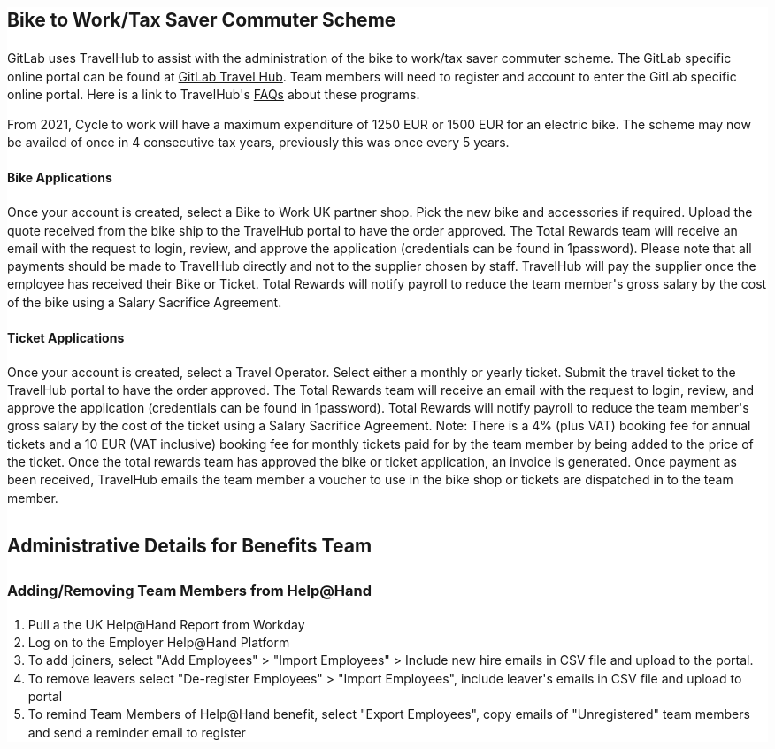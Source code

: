 ## Bike to Work/Tax Saver Commuter Scheme
GitLab uses TravelHub to assist with the administration of the bike to work/tax saver commuter scheme. The GitLab specific online portal can be found at [GitLab Travel Hub](https://gitlab.biketowork.co.uk/). Team members will need to register and account to enter the GitLab specific online portal. Here is a link to TravelHub's [FAQs](https://support.hubex.ie/hc/en-ie/articles/360044040031) about these programs.

From 2021, Cycle to work will have a maximum expenditure of 1250 EUR or 1500 EUR for an electric bike. The scheme may now be availed of once in 4 consecutive tax years, previously this was once every 5 years.

#### Bike Applications

Once your account is created, select a Bike to Work UK partner shop.
Pick the new bike and accessories if required.
Upload the quote received from the bike ship to the TravelHub portal to have the order approved.
The Total Rewards team will receive an email with the request to login, review, and approve the application (credentials can be found in 1password). Please note that all payments should be made to TravelHub directly and not to the supplier chosen by staff. TravelHub will pay the supplier once the employee has received their Bike or Ticket.
Total Rewards will notify payroll to reduce the team member's gross salary by the cost of the bike using a Salary Sacrifice Agreement.

#### Ticket Applications

Once your account is created, select a Travel Operator.
Select either a monthly or yearly ticket.
Submit the travel ticket to the TravelHub portal to have the order approved.
The Total Rewards team will receive an email with the request to login, review, and approve the application (credentials can be found in 1password).
Total Rewards will notify payroll to reduce the team member's gross salary by the cost of the ticket using a Salary Sacrifice Agreement.
Note: There is a 4% (plus VAT) booking fee for annual tickets and a 10 EUR (VAT inclusive) booking fee for monthly tickets paid for by the team member by being added to the price of the ticket.
Once the total rewards team has approved the bike or ticket application, an invoice is generated. Once payment as been received, TravelHub emails the team member a voucher to use in the bike shop or tickets are dispatched in to the team member.

## Administrative Details for Benefits Team

### Adding/Removing Team Members from Help@Hand

1. Pull a the UK Help@Hand Report from Workday
1. Log on to the Employer Help@Hand Platform
1. To add joiners, select "Add Employees" > "Import Employees" > Include new hire emails in CSV file and upload to the portal.
1. To remove leavers select "De-register Employees" > "Import Employees", include leaver's emails in CSV file and upload to portal
1. To remind Team Members of Help@Hand benefit, select "Export Employees", copy emails of "Unregistered" team members and send a reminder email to register
